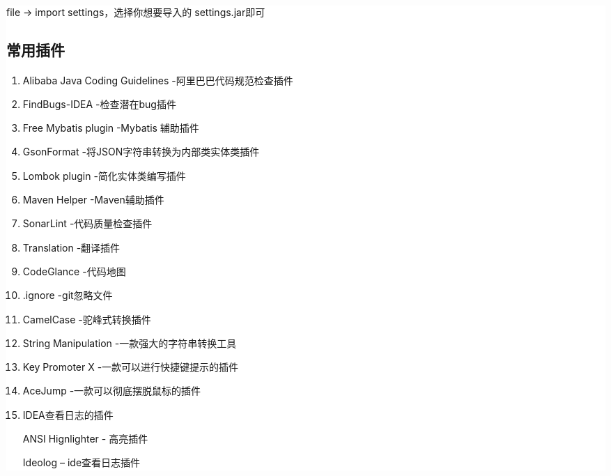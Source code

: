 file -> import settings，选择你想要导入的 settings.jar即可

 



## 常用插件

1. Alibaba Java Coding Guidelines -阿里巴巴代码规范检查插件

2. FindBugs-IDEA   -检查潜在bug插件

3. Free Mybatis plugin -Mybatis 辅助插件

4. GsonFormat -将JSON字符串转换为内部类实体类插件

5. Lombok plugin -简化实体类编写插件

6. Maven Helper -Maven辅助插件

7. SonarLint -代码质量检查插件

8. Translation -翻译插件

9. CodeGlance -代码地图

10. .ignore -git忽略文件

11. CamelCase -驼峰式转换插件

12. String Manipulation -一款强大的字符串转换工具

13. Key Promoter X -一款可以进行快捷键提示的插件

14. AceJump -一款可以彻底摆脱鼠标的插件

15. IDEA查看日志的插件

    ANSI Hignlighter - 高亮插件

    Ideolog – ide查看日志插件